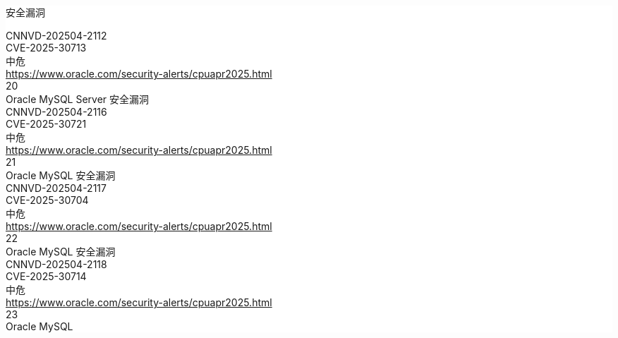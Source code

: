 安全漏洞</span></span></section></td><td data-colwidth="62" width="62" valign="middle" align="center"><section style="line-height: normal;"><span style="font-size: 14px;letter-spacing: normal;"><span leaf="">CNNVD-202504-2112</span></span></section></td><td data-colwidth="54" width="54" valign="middle" align="center"><section style="line-height: normal;"><span style="font-size: 14px;letter-spacing: normal;"><span leaf="">CVE-2025-30713</span></span></section></td><td data-colwidth="30" width="30" valign="middle" align="center"><section style="line-height: normal;"><span style="font-size: 14px;letter-spacing: normal;"><span leaf="">中危</span></span></section></td><td data-colwidth="120" width="120" valign="middle" align="center"><section style="line-height: normal;"><span style="font-size: 14px;letter-spacing: normal;"><span leaf="">https://www.oracle.com/security-alerts/cpuapr2025.html</span></span></section></td></tr><tr class="ue-table-interlace-color-single"><td data-colwidth="39" width="39" valign="middle" align="center"><section style="line-height: normal;"><span style="font-size: 14px;letter-spacing: normal;"><span leaf="">20</span></span></section></td><td data-colwidth="109" width="109" valign="middle" align="center"><section style="line-height: normal;"><span style="font-size: 14px;letter-spacing: normal;"><span leaf="">Oracle MySQL Server 安全漏洞</span></span></section></td><td data-colwidth="62" width="62" valign="middle" align="center"><section style="line-height: normal;"><span style="font-size: 14px;letter-spacing: normal;"><span leaf="">CNNVD-202504-2116</span></span></section></td><td data-colwidth="54" width="54" valign="middle" align="center"><section style="line-height: normal;"><span style="font-size: 14px;letter-spacing: normal;"><span leaf="">CVE-2025-30721</span></span></section></td><td data-colwidth="30" width="30" valign="middle" align="center"><section style="line-height: normal;"><span style="font-size: 14px;letter-spacing: normal;"><span leaf="">中危</span></span></section></td><td data-colwidth="120" width="120" valign="middle" align="center"><section style="line-height: normal;"><span style="font-size: 14px;letter-spacing: normal;"><span leaf="">https://www.oracle.com/security-alerts/cpuapr2025.html</span></span></section></td></tr><tr class="ue-table-interlace-color-double"><td data-colwidth="39" width="39" valign="middle" align="center"><section style="line-height: normal;"><span style="font-size: 14px;letter-spacing: normal;"><span leaf="">21</span></span></section></td><td data-colwidth="109" width="109" valign="middle" align="center"><section style="line-height: normal;"><span style="font-size: 14px;letter-spacing: normal;"><span leaf="">Oracle MySQL 安全漏洞</span></span></section></td><td data-colwidth="62" width="62" valign="middle" align="center"><section style="line-height: normal;"><span style="font-size: 14px;letter-spacing: normal;"><span leaf="">CNNVD-202504-2117</span></span></section></td><td data-colwidth="54" width="54" valign="middle" align="center"><section style="line-height: normal;"><span style="font-size: 14px;letter-spacing: normal;"><span leaf="">CVE-2025-30704</span></span></section></td><td data-colwidth="30" width="30" valign="middle" align="center"><section style="line-height: normal;"><span style="font-size: 14px;letter-spacing: normal;"><span leaf="">中危</span></span></section></td><td data-colwidth="120" width="120" valign="middle" align="center"><section style="line-height: normal;"><span style="font-size: 14px;letter-spacing: normal;"><span leaf="">https://www.oracle.com/security-alerts/cpuapr2025.html</span></span></section></td></tr><tr class="ue-table-interlace-color-single"><td data-colwidth="39" width="39" valign="middle" align="center"><section style="line-height: normal;"><span style="font-size: 14px;letter-spacing: normal;"><span leaf="">22</span></span></section></td><td data-colwidth="109" width="109" valign="middle" align="center"><section style="line-height: normal;"><span style="font-size: 14px;letter-spacing: normal;"><span leaf="">Oracle MySQL 安全漏洞</span></span></section></td><td data-colwidth="62" width="62" valign="middle" align="center"><section style="line-height: normal;"><span style="font-size: 14px;letter-spacing: normal;"><span leaf="">CNNVD-202504-2118</span></span></section></td><td data-colwidth="54" width="54" valign="middle" align="center"><section style="line-height: normal;"><span style="font-size: 14px;letter-spacing: normal;"><span leaf="">CVE-2025-30714</span></span></section></td><td data-colwidth="30" width="30" valign="middle" align="center"><section style="line-height: normal;"><span style="font-size: 14px;letter-spacing: normal;"><span leaf="">中危</span></span></section></td><td data-colwidth="120" width="120" valign="middle" align="center"><section style="line-height: normal;"><span style="font-size: 14px;letter-spacing: normal;"><span leaf="">https://www.oracle.com/security-alerts/cpuapr2025.html</span></span></section></td></tr><tr class="ue-table-interlace-color-double"><td data-colwidth="39" width="39" valign="middle" align="center"><section style="line-height: normal;"><span style="font-size: 14px;letter-spacing: normal;"><span leaf="">23</span></span></section></td><td data-colwidth="109" width="109" valign="middle" align="center"><section style="line-height: normal;"><span style="font-size: 14px;letter-spacing: normal;"><span leaf="">Oracle MySQL